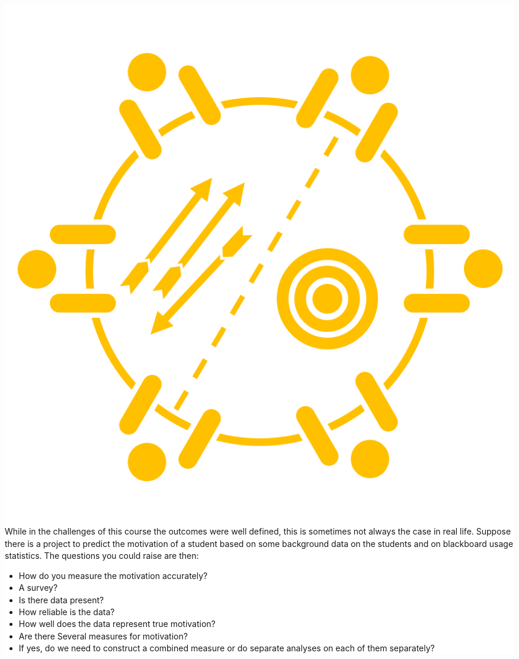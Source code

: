 ![Separate features from outcomes](img/AI_Flow_Split.png)

While in the challenges of this course the outcomes were well defined, this is sometimes not always the case in real life. Suppose there is a project to predict the motivation of a student based on some background data on the students and on blackboard usage statistics. The questions you could raise are then:

- How do you measure the motivation accurately?
- A survey?
- Is there data present?
- How reliable is the data?
- How well does the data represent true motivation?
- Are there Several measures for motivation?
- If yes, do we need to construct a combined measure or do separate analyses on each of them separately?
